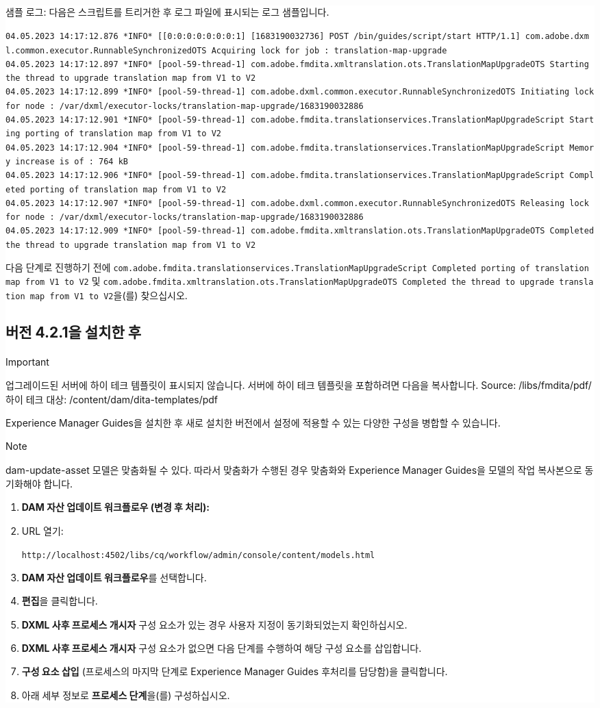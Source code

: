 샘플 로그:
다음은 스크립트를 트리거한 후 로그 파일에 표시되는 로그 샘플입니다.

```
04.05.2023 14:17:12.876 *INFO* [[0:0:0:0:0:0:0:1] [1683190032736] POST /bin/guides/script/start HTTP/1.1] com.adobe.dxml.common.executor.RunnableSynchronizedOTS Acquiring lock for job : translation-map-upgrade
04.05.2023 14:17:12.897 *INFO* [pool-59-thread-1] com.adobe.fmdita.xmltranslation.ots.TranslationMapUpgradeOTS Starting the thread to upgrade translation map from V1 to V2
04.05.2023 14:17:12.899 *INFO* [pool-59-thread-1] com.adobe.dxml.common.executor.RunnableSynchronizedOTS Initiating lock for node : /var/dxml/executor-locks/translation-map-upgrade/1683190032886
04.05.2023 14:17:12.901 *INFO* [pool-59-thread-1] com.adobe.fmdita.translationservices.TranslationMapUpgradeScript Starting porting of translation map from V1 to V2
04.05.2023 14:17:12.904 *INFO* [pool-59-thread-1] com.adobe.fmdita.translationservices.TranslationMapUpgradeScript Memory increase is of : 764 kB
04.05.2023 14:17:12.906 *INFO* [pool-59-thread-1] com.adobe.fmdita.translationservices.TranslationMapUpgradeScript Completed porting of translation map from V1 to V2
04.05.2023 14:17:12.907 *INFO* [pool-59-thread-1] com.adobe.dxml.common.executor.RunnableSynchronizedOTS Releasing lock for node : /var/dxml/executor-locks/translation-map-upgrade/1683190032886
04.05.2023 14:17:12.909 *INFO* [pool-59-thread-1] com.adobe.fmdita.xmltranslation.ots.TranslationMapUpgradeOTS Completed the thread to upgrade translation map from V1 to V2
```

다음 단계로 진행하기 전에 `com.adobe.fmdita.translationservices.TranslationMapUpgradeScript Completed porting of translation map from V1 to V2` 및 `com.adobe.fmdita.xmltranslation.ots.TranslationMapUpgradeOTS Completed the thread to upgrade translation map from V1 to V2`을(를) 찾으십시오.



## 버전 4.2.1을 설치한 후

>[!IMPORTANT]
>
> 업그레이드된 서버에 하이 테크 템플릿이 표시되지 않습니다. 서버에 하이 테크 템플릿을 포함하려면 다음을 복사합니다. Source: /libs/fmdita/pdf/하이 테크 대상: /content/dam/dita-templates/pdf

Experience Manager Guides을 설치한 후 새로 설치한 버전에서 설정에 적용할 수 있는 다양한 구성을 병합할 수 있습니다.

>[!NOTE]
>
> dam-update-asset 모델은 맞춤화될 수 있다. 따라서 맞춤화가 수행된 경우 맞춤화와 Experience Manager Guides을 모델의 작업 복사본으로 동기화해야 합니다.

1. **DAM 자산 업데이트 워크플로우 \(변경 후 처리\):**

1. URL 열기:

   ```http
   http://localhost:4502/libs/cq/workflow/admin/console/content/models.html
   ```

1. **DAM 자산 업데이트 워크플로우**&#x200B;를 선택합니다.
1. **편집**&#x200B;을 클릭합니다.
1. **DXML 사후 프로세스 개시자** 구성 요소가 있는 경우 사용자 지정이 동기화되었는지 확인하십시오.
1. **DXML 사후 프로세스 개시자** 구성 요소가 없으면 다음 단계를 수행하여 해당 구성 요소를 삽입합니다.

1. **구성 요소 삽입** \(프로세스의 마지막 단계로 Experience Manager Guides 후처리를 담당함\)을 클릭합니다.
1. 아래 세부 정보로 **프로세스 단계**&#x200B;을(를) 구성하십시오.

